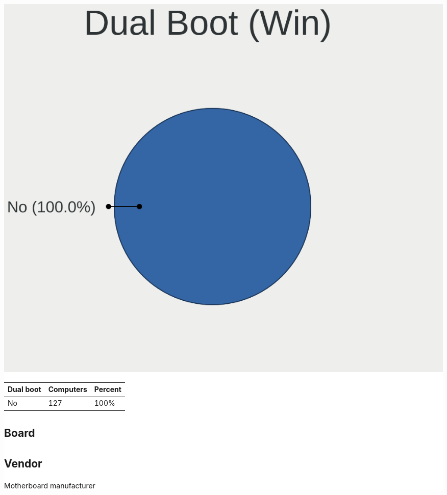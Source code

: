 ![Dual Boot (Win)](./All/images/pie_chart/os_dual_boot_win.svg)


| Dual boot | Computers | Percent |
|-----------|-----------|---------|
| No        | 127       | 100%    |

Board
-----

Vendor
------

Motherboard manufacturer
